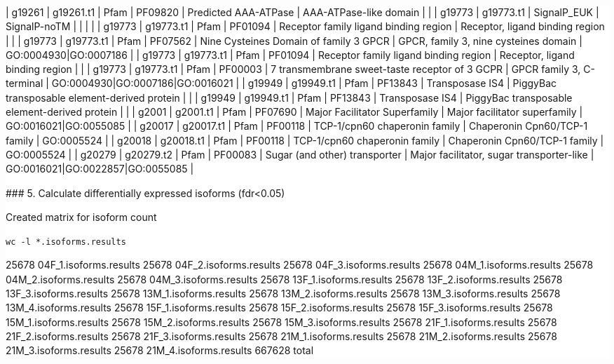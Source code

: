 | g19261 | g19261.t1 | Pfam        | PF09820      | Predicted AAA-ATPase                           | AAA-ATPase-like domain                          |                                                |
| g19773 | g19773.t1 | SignalP_EUK | SignalP-noTM |                                                |                                                 |                                                |
| g19773 | g19773.t1 | Pfam        | PF01094      | Receptor family ligand binding region          | Receptor, ligand binding region                 |                                                |
| g19773 | g19773.t1 | Pfam        | PF07562      | Nine Cysteines Domain of family 3 GPCR         | GPCR, family 3, nine cysteines domain           | GO:0004930\|GO:0007186                         |
| g19773 | g19773.t1 | Pfam        | PF01094      | Receptor family ligand binding region          | Receptor, ligand binding region                 |                                                |
| g19773 | g19773.t1 | Pfam        | PF00003      | 7 transmembrane sweet-taste receptor of 3 GCPR | GPCR family 3, C-terminal                       | GO:0004930\|GO:0007186\|GO:0016021             |
| g19949 | g19949.t1 | Pfam        | PF13843      | Transposase IS4                                | PiggyBac transposable   element-derived protein |                                                |
| g19949 | g19949.t1 | Pfam        | PF13843      | Transposase IS4                                | PiggyBac transposable   element-derived protein |                                                |
| g2001  | g2001.t1  | Pfam        | PF07690      | Major Facilitator Superfamily                  | Major facilitator superfamily                   | GO:0016021\|GO:0055085                         |
| g20017 | g20017.t1 | Pfam        | PF00118      | TCP-1/cpn60 chaperonin family                  | Chaperonin Cpn60/TCP-1 family                   | GO:0005524                                     |
| g20018 | g20018.t1 | Pfam        | PF00118      | TCP-1/cpn60 chaperonin family                  | Chaperonin Cpn60/TCP-1 family                   | GO:0005524                                     |
| g20279 | g20279.t2 | Pfam        | PF00083      | Sugar (and other) transporter                  | Major facilitator,  sugar   transporter-like    | GO:0016021\|GO:0022857\|GO:0055085             |




### 5. Calculate differentially expressed isoforms (fdr<0.05)

Created matrix for isoform count
```
wc -l *.isoforms.results

```
25678 04F_1.isoforms.results
   25678 04F_2.isoforms.results
   25678 04F_3.isoforms.results
   25678 04M_1.isoforms.results
   25678 04M_2.isoforms.results
   25678 04M_3.isoforms.results
   25678 13F_1.isoforms.results
   25678 13F_2.isoforms.results
   25678 13F_3.isoforms.results
   25678 13M_1.isoforms.results
   25678 13M_2.isoforms.results
   25678 13M_3.isoforms.results
   25678 13M_4.isoforms.results
   25678 15F_1.isoforms.results
   25678 15F_2.isoforms.results
   25678 15F_3.isoforms.results
   25678 15M_1.isoforms.results
   25678 15M_2.isoforms.results
   25678 15M_3.isoforms.results
   25678 21F_1.isoforms.results
   25678 21F_2.isoforms.results
   25678 21F_3.isoforms.results
   25678 21M_1.isoforms.results
   25678 21M_2.isoforms.results
   25678 21M_3.isoforms.results
   25678 21M_4.isoforms.results
  667628 total
